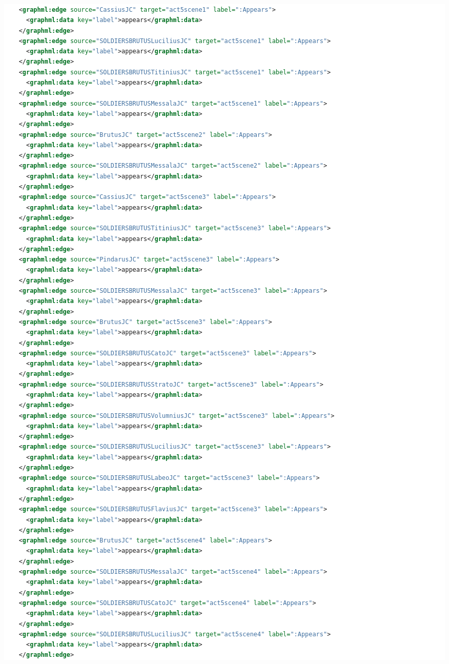 ```xml
    <graphml:edge source="CassiusJC" target="act5scene1" label=":Appears">
      <graphml:data key="label">appears</graphml:data>
    </graphml:edge>
    <graphml:edge source="SOLDIERSBRUTUSLuciliusJC" target="act5scene1" label=":Appears">
      <graphml:data key="label">appears</graphml:data>
    </graphml:edge>
    <graphml:edge source="SOLDIERSBRUTUSTitiniusJC" target="act5scene1" label=":Appears">
      <graphml:data key="label">appears</graphml:data>
    </graphml:edge>
    <graphml:edge source="SOLDIERSBRUTUSMessalaJC" target="act5scene1" label=":Appears">
      <graphml:data key="label">appears</graphml:data>
    </graphml:edge>
    <graphml:edge source="BrutusJC" target="act5scene2" label=":Appears">
      <graphml:data key="label">appears</graphml:data>
    </graphml:edge>
    <graphml:edge source="SOLDIERSBRUTUSMessalaJC" target="act5scene2" label=":Appears">
      <graphml:data key="label">appears</graphml:data>
    </graphml:edge>
    <graphml:edge source="CassiusJC" target="act5scene3" label=":Appears">
      <graphml:data key="label">appears</graphml:data>
    </graphml:edge>
    <graphml:edge source="SOLDIERSBRUTUSTitiniusJC" target="act5scene3" label=":Appears">
      <graphml:data key="label">appears</graphml:data>
    </graphml:edge>
    <graphml:edge source="PindarusJC" target="act5scene3" label=":Appears">
      <graphml:data key="label">appears</graphml:data>
    </graphml:edge>
    <graphml:edge source="SOLDIERSBRUTUSMessalaJC" target="act5scene3" label=":Appears">
      <graphml:data key="label">appears</graphml:data>
    </graphml:edge>
    <graphml:edge source="BrutusJC" target="act5scene3" label=":Appears">
      <graphml:data key="label">appears</graphml:data>
    </graphml:edge>
    <graphml:edge source="SOLDIERSBRUTUSCatoJC" target="act5scene3" label=":Appears">
      <graphml:data key="label">appears</graphml:data>
    </graphml:edge>
    <graphml:edge source="SOLDIERSBRUTUSStratoJC" target="act5scene3" label=":Appears">
      <graphml:data key="label">appears</graphml:data>
    </graphml:edge>
    <graphml:edge source="SOLDIERSBRUTUSVolumniusJC" target="act5scene3" label=":Appears">
      <graphml:data key="label">appears</graphml:data>
    </graphml:edge>
    <graphml:edge source="SOLDIERSBRUTUSLuciliusJC" target="act5scene3" label=":Appears">
      <graphml:data key="label">appears</graphml:data>
    </graphml:edge>
    <graphml:edge source="SOLDIERSBRUTUSLabeoJC" target="act5scene3" label=":Appears">
      <graphml:data key="label">appears</graphml:data>
    </graphml:edge>
    <graphml:edge source="SOLDIERSBRUTUSFlaviusJC" target="act5scene3" label=":Appears">
      <graphml:data key="label">appears</graphml:data>
    </graphml:edge>
    <graphml:edge source="BrutusJC" target="act5scene4" label=":Appears">
      <graphml:data key="label">appears</graphml:data>
    </graphml:edge>
    <graphml:edge source="SOLDIERSBRUTUSMessalaJC" target="act5scene4" label=":Appears">
      <graphml:data key="label">appears</graphml:data>
    </graphml:edge>
    <graphml:edge source="SOLDIERSBRUTUSCatoJC" target="act5scene4" label=":Appears">
      <graphml:data key="label">appears</graphml:data>
    </graphml:edge>
    <graphml:edge source="SOLDIERSBRUTUSLuciliusJC" target="act5scene4" label=":Appears">
      <graphml:data key="label">appears</graphml:data>
    </graphml:edge>
```